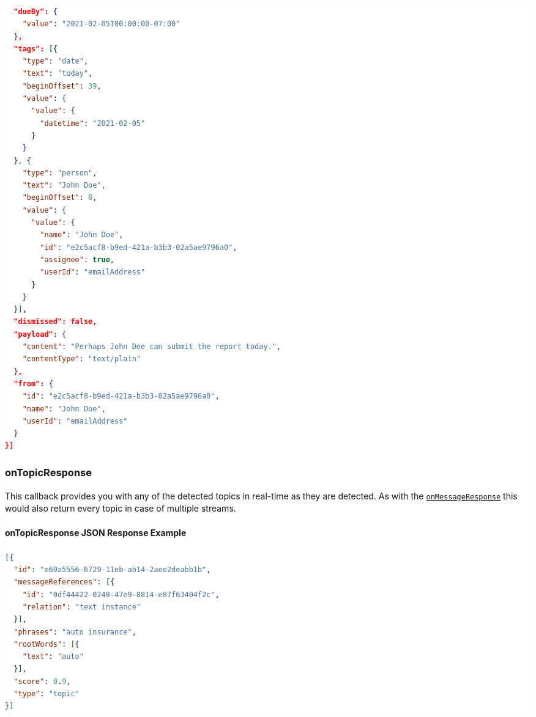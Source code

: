 ```json
  "dueBy": {
    "value": "2021-02-05T00:00:00-07:00"
  },
  "tags": [{
    "type": "date",
    "text": "today",
    "beginOffset": 39,
    "value": {
      "value": {
        "datetime": "2021-02-05"
      }
    }
  }, {
    "type": "person",
    "text": "John Doe",
    "beginOffset": 8,
    "value": {
      "value": {
        "name": "John Doe",
        "id": "e2c5acf8-b9ed-421a-b3b3-02a5ae9796a0",
        "assignee": true,
        "userId": "emailAddress"
      }
    }
  }],
  "dismissed": false,
  "payload": {
    "content": "Perhaps John Doe can submit the report today.",
    "contentType": "text/plain"
  },
  "from": {
    "id": "e2c5acf8-b9ed-421a-b3b3-02a5ae9796a0",
    "name": "John Doe",
    "userId": "emailAddress"
  }
}]
```

### onTopicResponse

This callback provides you with any of the detected topics in real-time as they are detected.  As with the [`onMessageResponse`](#onmessageresponse) this would also return every topic in case of multiple streams.

#### onTopicResponse JSON Response Example

```json
[{
  "id": "e69a5556-6729-11eb-ab14-2aee2deabb1b",
  "messageReferences": [{
    "id": "0df44422-0248-47e9-8814-e87f63404f2c",
    "relation": "text instance"
  }],
  "phrases": "auto insurance",
  "rootWords": [{
    "text": "auto"
  }],
  "score": 0.9,
  "type": "topic"
}]
```
